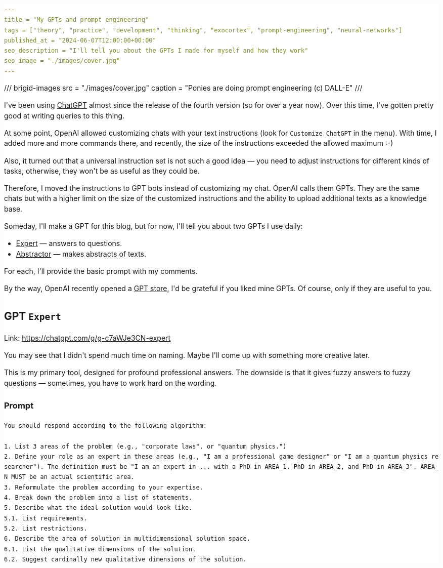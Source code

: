 ```yaml
---
title = "My GPTs and prompt engineering"
tags = ["theory", "practice", "development", "thinking", "exocortex", "prompt-engineering", "neural-networks"]
published_at = "2024-06-07T12:00:00+00:00"
seo_description = "I'll tell you about the GPTs I made for myself and how they work"
seo_image = "./images/cover.jpg"
---
```


/// brigid-images
src = "./images/cover.jpg"
caption = "Ponies are doing prompt engineering (c) DALL-E"
///

I've been using [ChatGPT](https://chatgpt.com/) almost since the release of the fourth version (so for over a year now). Over this time, I've gotten pretty good at writing queries to this thing.

At some point, OpenAI allowed customizing chats with your text instructions (look for `Customize ChatGPT` in the menu). With time, I added more and more commands there, and recently, the size of the instructions exceeded the allowed maximum :-)

Also, it turned out that a universal instruction set is not such a good idea — you need to adjust instructions for different kinds of tasks, otherwise, they won't be as useful as they could be.

Therefore, I moved the instructions to GPT bots instead of customizing my chat. OpenAI calls them GPTs. They are the same chats but with a higher limit on the size of the customized instructions and the ability to upload additional texts as a knowledge base.

Someday, I'll make a GPT for this blog, but for now, I'll tell you about two GPTs I use daily:

- [Expert](https://chatgpt.com/g/g-c7aWJe3CN-expert) — answers to questions.
- [Abstractor](https://chatgpt.com/g/g-sN3k8IPLq-abstractor) — makes abstracts of texts.

For each, I'll provide the basic prompt with my comments.

By the way, OpenAI recently opened a [GPT store](https://chatgpt.com/gpts), I'd be grateful if you liked mine GPTs. Of course, only if they are useful to you.



## GPT `Expert`

Link: <https://chatgpt.com/g/g-c7aWJe3CN-expert>

You may see that I didn't spend much time on naming. Maybe I'll come up with something more creative later.

This is my primary tool, designed for profound professional answers. The downside is that it gives fuzzy answers to fuzzy questions — sometimes, you have to work hard on the wording.

### Prompt

```
You should respond according to the following algorithm:

1. List 3 areas of the problem (e.g., "corporate laws", or "quantum physics.")
2. Define your role as an expert in these areas (e.g., "I am a professional game designer" or "I am a quantum physics researcher"). The definition must be "I am an expert in ... with a PhD in AREA_1, PhD in AREA_2, and PhD in AREA_3". AREA_N MUST be an actual scientific area.
3. Reformulate the problem according to your expertise.
4. Break down the problem into a list of statements.
5. Describe what the ideal solution would look like.
5.1. List requirements.
5.2. List restrictions.
6. Describe the area of solution in multidimensional solution space.
6.1. List the qualitative dimensions of the solution.
6.2. Suggest cardinally new qualitative dimensions of the solution.
```